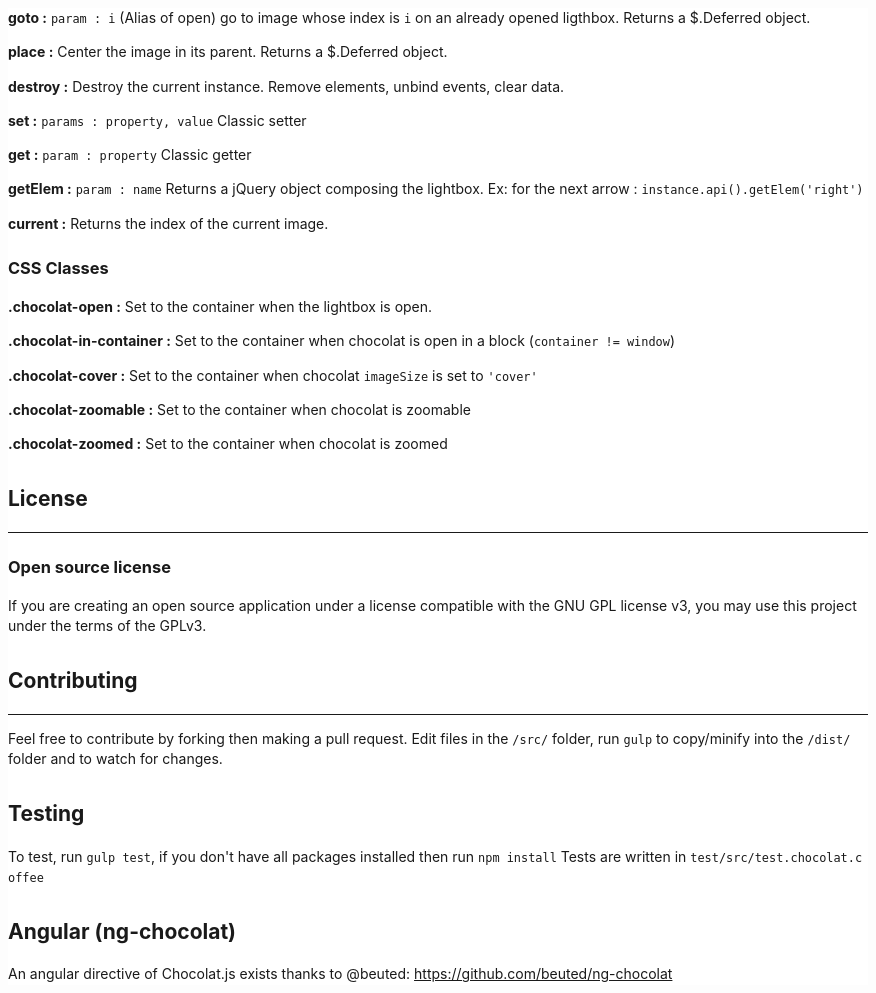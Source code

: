 **goto :** `param : i`
(Alias of open) go to image whose index is `i` on an already opened ligthbox.
Returns a $.Deferred object.

**place :**
Center the image in its parent.
Returns a $.Deferred object.

**destroy :**
Destroy the current instance. Remove elements, unbind events, clear data.

**set :** `params : property, value`
Classic setter

**get :** `param : property`
Classic getter

**getElem :** `param : name`
Returns a jQuery object composing the lightbox.
Ex: for the next arrow : `instance.api().getElem('right')`

**current :**
Returns the index of the current image.

### CSS Classes

**.chocolat-open :**
Set to the container when the lightbox is open.

**.chocolat-in-container :**
Set to the container when chocolat is open in a block (`container != window`)

**.chocolat-cover :**
Set to the container when chocolat `imageSize` is set to `'cover'`

**.chocolat-zoomable :**
Set to the container when chocolat is zoomable

**.chocolat-zoomed :**
Set to the container when chocolat is zoomed

## License

---

### Open source license

If you are creating an open source application under a license compatible with the GNU GPL license v3, you may use this project under the terms of the GPLv3.

## Contributing

---

Feel free to contribute by forking then making a pull request.
Edit files in the `/src/` folder, run `gulp` to copy/minify into the `/dist/` folder and to watch for changes.

## Testing

To test, run `gulp test`, if you don't have all packages installed then run `npm install`
Tests are written in `test/src/test.chocolat.coffee`

## Angular (ng-chocolat)

An angular directive of Chocolat.js exists thanks to @beuted:
https://github.com/beuted/ng-chocolat
